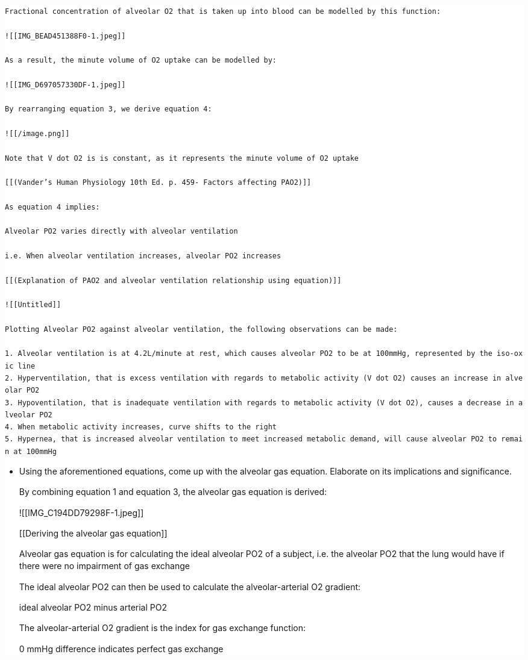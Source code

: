    Fractional concentration of alveolar O2 that is taken up into blood can be modelled by this function:
    
    ![[IMG_BEAD451388F0-1.jpeg]]
    
    As a result, the minute volume of O2 uptake can be modelled by:
    
    ![[IMG_D697057330DF-1.jpeg]]
    
    By rearranging equation 3, we derive equation 4:
    
    ![[/image.png]]
    
    Note that V dot O2 is is constant, as it represents the minute volume of O2 uptake
    
    [[(Vander’s Human Physiology 10th Ed. p. 459- Factors affecting PAO2)]]
    
    As equation 4 implies:
    
    Alveolar PO2 varies directly with alveolar ventilation
    
    i.e. When alveolar ventilation increases, alveolar PO2 increases
    
    [[(Explanation of PAO2 and alveolar ventilation relationship using equation)]]
    
    ![[Untitled]]
    
    Plotting Alveolar PO2 against alveolar ventilation, the following observations can be made:
    
    1. Alveolar ventilation is at 4.2L/minute at rest, which causes alveolar PO2 to be at 100mmHg, represented by the iso-oxic line
    2. Hyperventilation, that is excess ventilation with regards to metabolic activity (V dot O2) causes an increase in alveolar PO2
    3. Hypoventilation, that is inadequate ventilation with regards to metabolic activity (V dot O2), causes a decrease in alveolar PO2
    4. When metabolic activity increases, curve shifts to the right
    5. Hypernea, that is increased alveolar ventilation to meet increased metabolic demand, will cause alveolar PO2 to remain at 100mmHg
- Using the aforementioned equations, come up with the alveolar gas equation. Elaborate on its implications and significance.
    
    By combining equation 1 and equation 3, the alveolar gas equation is derived:
    
    ![[IMG_C194DD79298F-1.jpeg]]
    
    [[Deriving the alveolar gas equation]]
    
    Alveolar gas equation is for calculating the ideal alveolar PO2 of a subject, i.e. the alveolar PO2 that the lung would have if there were no impairment of gas exchange
    
    The ideal alveolar PO2 can then be used to calculate the alveolar-arterial O2 gradient:
    
    ideal alveolar PO2 minus arterial PO2
    
    The alveolar-arterial O2 gradient is the index for gas exchange function:
    
    0 mmHg difference indicates perfect gas exchange
    